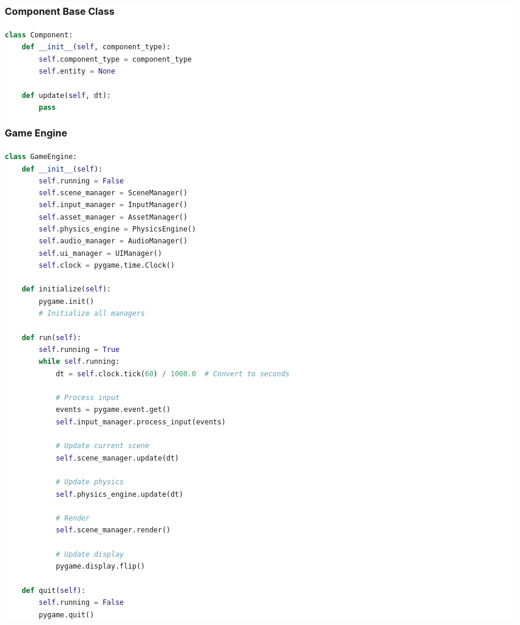 
### Component Base Class

```python
class Component:
    def __init__(self, component_type):
        self.component_type = component_type
        self.entity = None
        
    def update(self, dt):
        pass
```

### Game Engine

```python
class GameEngine:
    def __init__(self):
        self.running = False
        self.scene_manager = SceneManager()
        self.input_manager = InputManager()
        self.asset_manager = AssetManager()
        self.physics_engine = PhysicsEngine()
        self.audio_manager = AudioManager()
        self.ui_manager = UIManager()
        self.clock = pygame.time.Clock()
        
    def initialize(self):
        pygame.init()
        # Initialize all managers
        
    def run(self):
        self.running = True
        while self.running:
            dt = self.clock.tick(60) / 1000.0  # Convert to seconds
            
            # Process input
            events = pygame.event.get()
            self.input_manager.process_input(events)
            
            # Update current scene
            self.scene_manager.update(dt)
            
            # Update physics
            self.physics_engine.update(dt)
            
            # Render
            self.scene_manager.render()
            
            # Update display
            pygame.display.flip()
            
    def quit(self):
        self.running = False
        pygame.quit()
```
